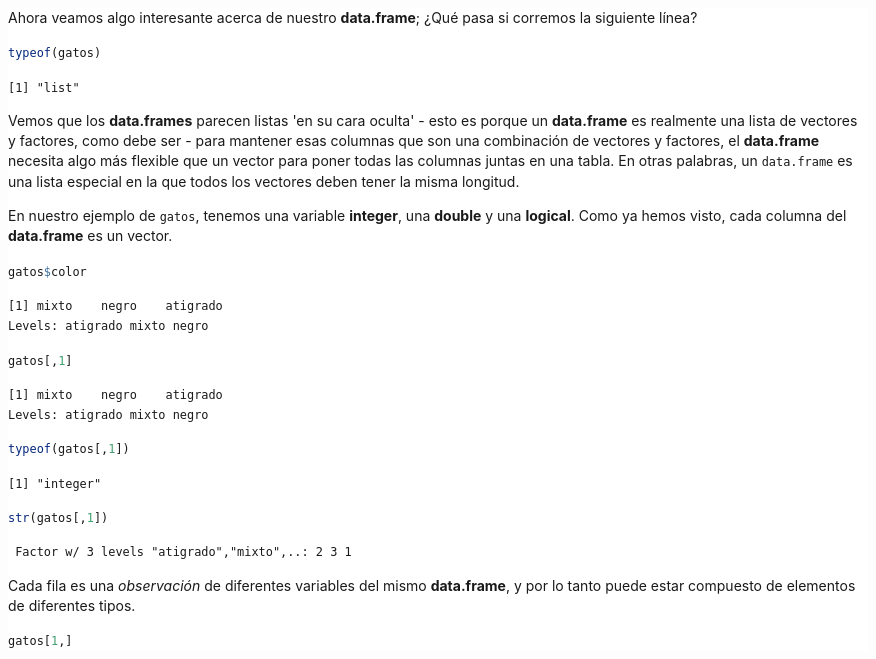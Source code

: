 Ahora veamos algo interesante acerca de nuestro **data.frame**; ¿Qué pasa si corremos la siguiente línea?


``` r
typeof(gatos)
```

``` output
[1] "list"
```

Vemos que los **data.frames** parecen listas 'en su cara oculta' - esto es porque un
**data.frame** es realmente una lista de vectores y factores, como debe ser -
para mantener esas columnas que son una combinación de vectores y factores,
el **data.frame** necesita algo más flexible que un vector para poner todas las
columnas juntas en una tabla. En otras palabras, un `data.frame` es una
lista especial en la que todos los vectores deben tener la misma longitud.

En nuestro ejemplo de `gatos`, tenemos una variable **integer**, una **double** y una **logical**. Como
ya hemos visto, cada columna del **data.frame** es un vector.


``` r
gatos$color
```

``` output
[1] mixto    negro    atigrado
Levels: atigrado mixto negro
```

``` r
gatos[,1]
```

``` output
[1] mixto    negro    atigrado
Levels: atigrado mixto negro
```

``` r
typeof(gatos[,1])
```

``` output
[1] "integer"
```

``` r
str(gatos[,1])
```

``` output
 Factor w/ 3 levels "atigrado","mixto",..: 2 3 1
```

Cada fila es una *observación* de diferentes variables del mismo **data.frame**, y
por lo tanto puede estar compuesto de elementos de diferentes tipos.


``` r
gatos[1,]
```
